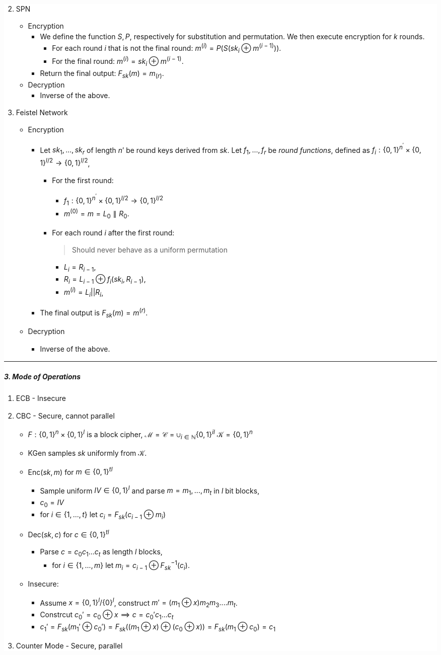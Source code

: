 
   2. SPN
      - Encryption
        - We define the function $S, P$, respectively for substitution and permutation. We then execute encryption for $k$ rounds. 
          - For each round $i$ that is not the final round:
            $m^{(i)} = P(S(sk_i ⊕ m^{(i-1)}))$.
          - For the final round:
            $m^{(i)} = sk_i ⊕ m^{(i-1)}$.
        - Return the final output: $F_{sk}(m) = m_{(r)}$.
      - Decryption
        - Inverse of the above. 

   3. Feistel Network
         - Encryption
           - Let $sk_1, ..., sk_r$ of length $n'$ be round keys derived from $sk$. 
             Let $f_1, ..., f_r$ be *round functions*, defined as $f_i: \{0, 1\}^{n^{'}} \times \{0, 1\}^{l/2} \to \{0, 1\}^{l/2}$, 
             
             - For the first round: 
               - $f_1: \{0, 1\}^{n^{'}} \times \{0, 1\}^{l/2} \to \{0, 1\}^{l/2}$
               - $m^{(0)} = m = L_0 \parallel R_0$. 
             - For each round $i$ after the first round:
               
               > Should never behave as a uniform permutation
               
               - $L_i = R_{i-1}$, 
               - $R_i =  L_{i-1} ⊕ f_i(sk_i, R_{i-1})$,
               - $m^{(i)} = L_i || R_i$, 
           - The final output is $F_{sk}(m) = m^{(r)}$.
           
         - Decryption
           - Inverse of the above. 

---

##### 3. Mode of Operations

1. ECB - Insecure
2. CBC - Secure, cannot parallel

     - $F: \{0, 1\}^n \times \{0, 1\}^l$ is a block cipher, 
       $\mathcal{M}=\mathcal{C}=\cup_{i \in \mathbb{N}}\{0, 1\}^{il}$
       $\mathcal{K} = \{0, 1\}^n$
     - $\text{KGen}$ samples $sk$ uniformly from $\mathcal{K}$. 
     - $\text{Enc}(sk, m)$ for $m \in \{0, 1\}^{tl}$

       - Sample uniform $IV \in \{0, 1\}^l$ and parse $m = m_1, ..., m_t$ in $l$ bit blocks,
       - $c_0 = IV$
       - for $i \in \{1, ..., t\}$ let $c_i = F_{sk} (c_{i-1} ⊕ m_i)$ 
     - $\text{Dec}(sk, c)$ for $c \in \{0, 1\}^{tl}$
       - Parse $c = c_0 c_1 ... c_t$ as length $l$ blocks,
         - for $i \in \{1, ..., m\}$ let $m_i = c_{i-1} ⊕ F^{-1}_{sk}(c_i)$.
     - Insecure:
       - Assume $x = \{0, 1\}^l / \{0\}^l$, construct $m' = (m_1 \oplus x)m_2m_3....m_t$.
       - Constrcut $c_0' = c_0 \oplus x \implies c = c_0'c_1...c_t$
       - $c_1' = F_{sk}(m_1' \oplus c_0') = F_{sk}((m_1 \oplus x) \oplus (c_0 \oplus x)) = F_{sk}(m_1 \oplus c_0) = c_1$
3. Counter Mode - Secure, parallel
